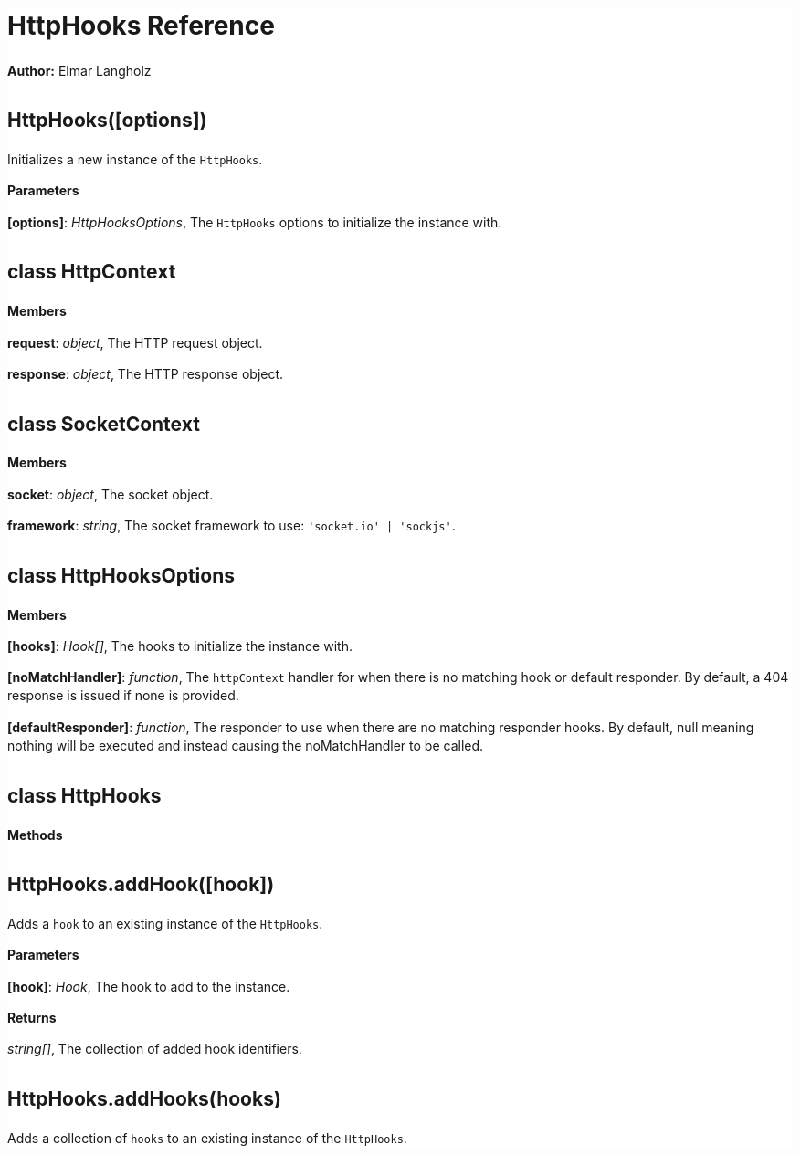 HttpHooks Reference
===================
**Author:** Elmar Langholz

HttpHooks(\[options\])
----------------------
Initializes a new instance of the `HttpHooks`.


**Parameters**

**[options]**:  *HttpHooksOptions*,  The `HttpHooks` options to initialize the instance with.

class HttpContext
-----------------
**Members**

**request**:  *object*,  The HTTP request object.

**response**:  *object*,  The HTTP response object.

class SocketContext
-------------------
**Members**

**socket**:  *object*,  The socket object.

**framework**:  *string*,  The socket framework to use: `'socket.io' | 'sockjs'`.

class HttpHooksOptions
----------------------
**Members**

**[hooks]**:  *Hook[]*,  The hooks to initialize the instance with.

**[noMatchHandler]**:  *function*,  The `httpContext` handler for when there is no matching hook or default responder. By default, a 404 response is issued if none is provided.

**[defaultResponder]**:  *function*,  The responder to use when there are no matching responder hooks. By default, null meaning nothing will be executed and instead causing the noMatchHandler to be called.

class HttpHooks
---------------
**Methods**

HttpHooks.addHook(\[hook\])
---------------------------
Adds a `hook` to an existing instance of the `HttpHooks`.


**Parameters**

**[hook]**:  *Hook*,  The hook to add to the instance.

**Returns**

*string[]*,  The collection of added hook identifiers.

HttpHooks.addHooks(hooks)
-------------------------
Adds a collection of `hooks` to an existing instance of the `HttpHooks`.
